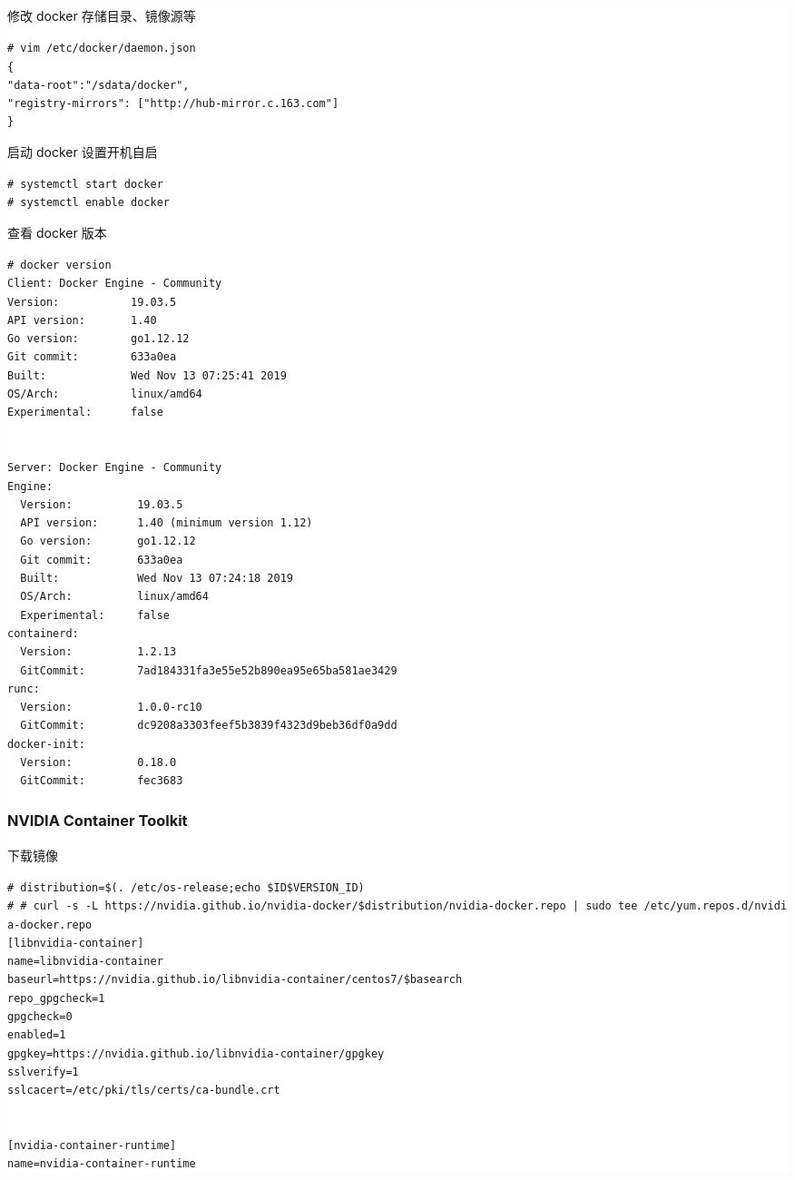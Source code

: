 修改 docker 存储目录、镜像源等
```
# vim /etc/docker/daemon.json
{
"data-root":"/sdata/docker",
"registry-mirrors": ["http://hub-mirror.c.163.com"]
}
```
启动 docker 设置开机自启
```
# systemctl start docker
# systemctl enable docker
```
查看 docker 版本
```
# docker version
Client: Docker Engine - Community
Version:           19.03.5
API version:       1.40
Go version:        go1.12.12
Git commit:        633a0ea
Built:             Wed Nov 13 07:25:41 2019
OS/Arch:           linux/amd64
Experimental:      false


Server: Docker Engine - Community
Engine:
  Version:          19.03.5
  API version:      1.40 (minimum version 1.12)
  Go version:       go1.12.12
  Git commit:       633a0ea
  Built:            Wed Nov 13 07:24:18 2019
  OS/Arch:          linux/amd64
  Experimental:     false
containerd:
  Version:          1.2.13
  GitCommit:        7ad184331fa3e55e52b890ea95e65ba581ae3429
runc:
  Version:          1.0.0-rc10
  GitCommit:        dc9208a3303feef5b3839f4323d9beb36df0a9dd
docker-init:
  Version:          0.18.0
  GitCommit:        fec3683
```
### NVIDIA Container Toolkit
下载镜像
```
# distribution=$(. /etc/os-release;echo $ID$VERSION_ID)
# # curl -s -L https://nvidia.github.io/nvidia-docker/$distribution/nvidia-docker.repo | sudo tee /etc/yum.repos.d/nvidia-docker.repo
[libnvidia-container]
name=libnvidia-container
baseurl=https://nvidia.github.io/libnvidia-container/centos7/$basearch
repo_gpgcheck=1
gpgcheck=0
enabled=1
gpgkey=https://nvidia.github.io/libnvidia-container/gpgkey
sslverify=1
sslcacert=/etc/pki/tls/certs/ca-bundle.crt


[nvidia-container-runtime]
name=nvidia-container-runtime
```